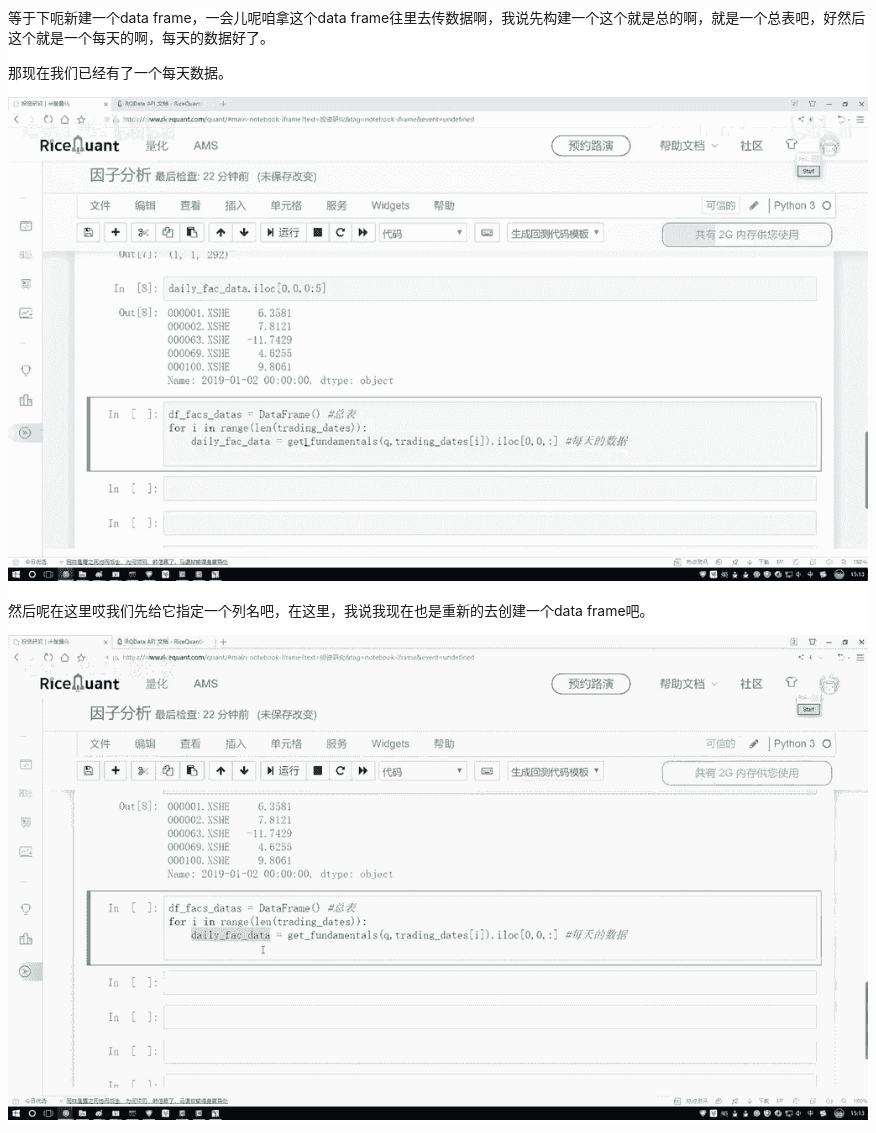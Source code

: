 等于下呃新建一个data frame，一会儿呢咱拿这个data frame往里去传数据啊，我说先构建一个这个就是总的啊，就是一个总表吧，好然后这个就是一个每天的啊，每天的数据好了。

那现在我们已经有了一个每天数据。

![](img/9f286ad266d965f7ec44fdac59d5dd40_28.png)

然后呢在这里哎我们先给它指定一个列名吧，在这里，我说我现在也是重新的去创建一个data frame吧。



![](img/9f286ad266d965f7ec44fdac59d5dd40_30.png)
